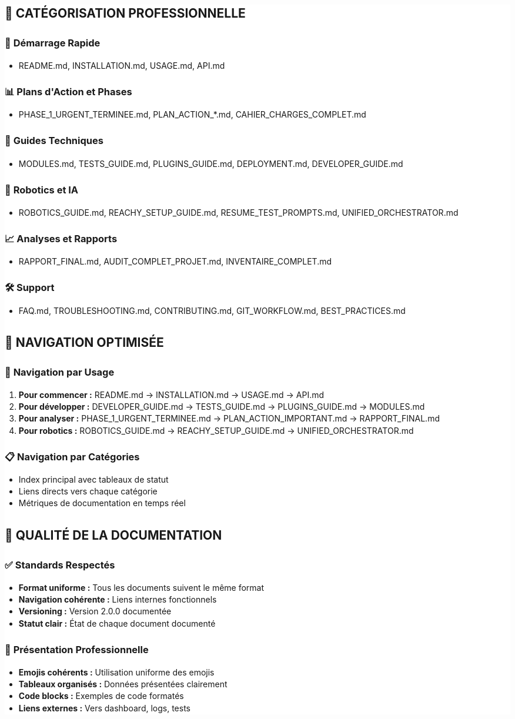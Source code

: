 ## 🎯 **CATÉGORISATION PROFESSIONNELLE**

### 🚀 **Démarrage Rapide**
- README.md, INSTALLATION.md, USAGE.md, API.md

### 📊 **Plans d'Action et Phases**
- PHASE_1_URGENT_TERMINEE.md, PLAN_ACTION_*.md, CAHIER_CHARGES_COMPLET.md

### 🔧 **Guides Techniques**
- MODULES.md, TESTS_GUIDE.md, PLUGINS_GUIDE.md, DEPLOYMENT.md, DEVELOPER_GUIDE.md

### 🤖 **Robotics et IA**
- ROBOTICS_GUIDE.md, REACHY_SETUP_GUIDE.md, RESUME_TEST_PROMPTS.md, UNIFIED_ORCHESTRATOR.md

### 📈 **Analyses et Rapports**
- RAPPORT_FINAL.md, AUDIT_COMPLET_PROJET.md, INVENTAIRE_COMPLET.md

### 🛠️ **Support**
- FAQ.md, TROUBLESHOOTING.md, CONTRIBUTING.md, GIT_WORKFLOW.md, BEST_PRACTICES.md

## 🔗 **NAVIGATION OPTIMISÉE**

### 🎯 **Navigation par Usage**
1. **Pour commencer :** README.md → INSTALLATION.md → USAGE.md → API.md
2. **Pour développer :** DEVELOPER_GUIDE.md → TESTS_GUIDE.md → PLUGINS_GUIDE.md → MODULES.md
3. **Pour analyser :** PHASE_1_URGENT_TERMINEE.md → PLAN_ACTION_IMPORTANT.md → RAPPORT_FINAL.md
4. **Pour robotics :** ROBOTICS_GUIDE.md → REACHY_SETUP_GUIDE.md → UNIFIED_ORCHESTRATOR.md

### 📋 **Navigation par Catégories**
- Index principal avec tableaux de statut
- Liens directs vers chaque catégorie
- Métriques de documentation en temps réel

## 📝 **QUALITÉ DE LA DOCUMENTATION**

### ✅ **Standards Respectés**
- **Format uniforme :** Tous les documents suivent le même format
- **Navigation cohérente :** Liens internes fonctionnels
- **Versioning :** Version 2.0.0 documentée
- **Statut clair :** État de chaque document documenté

### 🎨 **Présentation Professionnelle**
- **Emojis cohérents :** Utilisation uniforme des emojis
- **Tableaux organisés :** Données présentées clairement
- **Code blocks :** Exemples de code formatés
- **Liens externes :** Vers dashboard, logs, tests
